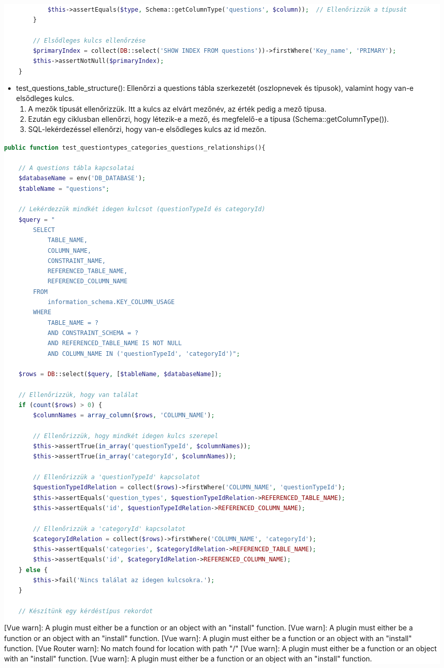 ```php
            $this->assertEquals($type, Schema::getColumnType('questions', $column));  // Ellenőrizzük a típusát
        }

        // Elsődleges kulcs ellenőrzése
        $primaryIndex = collect(DB::select('SHOW INDEX FROM questions'))->firstWhere('Key_name', 'PRIMARY');
        $this->assertNotNull($primaryIndex);
    }
```
- test_questions_table_structure(): Ellenőrzi a questions tábla szerkezetét (oszlopnevek és típusok), valamint hogy van-e elsődleges kulcs.
    1. A mezők típusát ellenőrizzük. Itt a kulcs az elvárt mezőnév, az érték pedig a mező típusa.
    2. Ezután egy ciklusban ellenőrzi, hogy létezik-e a mező, és megfelelő-e a típusa (Schema::getColumnType()).
    3. SQL-lekérdezéssel ellenőrzi, hogy van-e elsődleges kulcs az id mezőn.

```php
public function test_questiontypes_categories_questions_relationships(){  

    // A questions tábla kapcsolatai
    $databaseName = env('DB_DATABASE');
    $tableName = "questions";

    // Lekérdezzük mindkét idegen kulcsot (questionTypeId és categoryId)
    $query = "
        SELECT 
            TABLE_NAME,
            COLUMN_NAME,
            CONSTRAINT_NAME,
            REFERENCED_TABLE_NAME,
            REFERENCED_COLUMN_NAME
        FROM 
            information_schema.KEY_COLUMN_USAGE
        WHERE
            TABLE_NAME = ? 
            AND CONSTRAINT_SCHEMA = ? 
            AND REFERENCED_TABLE_NAME IS NOT NULL
            AND COLUMN_NAME IN ('questionTypeId', 'categoryId')";

    $rows = DB::select($query, [$tableName, $databaseName]);

    // Ellenőrizzük, hogy van találat
    if (count($rows) > 0) {
        $columnNames = array_column($rows, 'COLUMN_NAME');
        
        // Ellenőrizzük, hogy mindkét idegen kulcs szerepel
        $this->assertTrue(in_array('questionTypeId', $columnNames));
        $this->assertTrue(in_array('categoryId', $columnNames));

        // Ellenőrizzük a 'questionTypeId' kapcsolatot
        $questionTypeIdRelation = collect($rows)->firstWhere('COLUMN_NAME', 'questionTypeId');
        $this->assertEquals('question_types', $questionTypeIdRelation->REFERENCED_TABLE_NAME);
        $this->assertEquals('id', $questionTypeIdRelation->REFERENCED_COLUMN_NAME);

        // Ellenőrizzük a 'categoryId' kapcsolatot
        $categoryIdRelation = collect($rows)->firstWhere('COLUMN_NAME', 'categoryId');
        $this->assertEquals('categories', $categoryIdRelation->REFERENCED_TABLE_NAME);
        $this->assertEquals('id', $categoryIdRelation->REFERENCED_COLUMN_NAME);
    } else {
        $this->fail('Nincs találat az idegen kulcsokra.');
    }

    // Készítünk egy kérdéstípus rekordot
```

[Vue warn]: A plugin must either be a function or an object with an "install" function.
[Vue warn]: A plugin must either be a function or an object with an "install" function.
[Vue warn]: A plugin must either be a function or an object with an "install" function.
[Vue Router warn]: No match found for location with path "/"
[Vue warn]: A plugin must either be a function or an object with an "install" function.
[Vue warn]: A plugin must either be a function or an object with an "install" function.